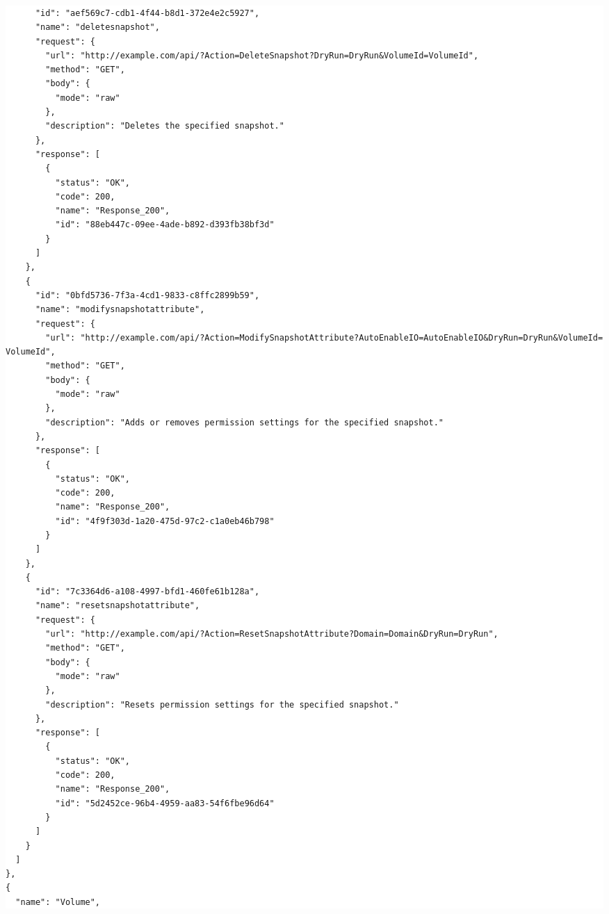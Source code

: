           "id": "aef569c7-cdb1-4f44-b8d1-372e4e2c5927",
          "name": "deletesnapshot",
          "request": {
            "url": "http://example.com/api/?Action=DeleteSnapshot?DryRun=DryRun&VolumeId=VolumeId",
            "method": "GET",
            "body": {
              "mode": "raw"
            },
            "description": "Deletes the specified snapshot."
          },
          "response": [
            {
              "status": "OK",
              "code": 200,
              "name": "Response_200",
              "id": "88eb447c-09ee-4ade-b892-d393fb38bf3d"
            }
          ]
        },
        {
          "id": "0bfd5736-7f3a-4cd1-9833-c8ffc2899b59",
          "name": "modifysnapshotattribute",
          "request": {
            "url": "http://example.com/api/?Action=ModifySnapshotAttribute?AutoEnableIO=AutoEnableIO&DryRun=DryRun&VolumeId=VolumeId",
            "method": "GET",
            "body": {
              "mode": "raw"
            },
            "description": "Adds or removes permission settings for the specified snapshot."
          },
          "response": [
            {
              "status": "OK",
              "code": 200,
              "name": "Response_200",
              "id": "4f9f303d-1a20-475d-97c2-c1a0eb46b798"
            }
          ]
        },
        {
          "id": "7c3364d6-a108-4997-bfd1-460fe61b128a",
          "name": "resetsnapshotattribute",
          "request": {
            "url": "http://example.com/api/?Action=ResetSnapshotAttribute?Domain=Domain&DryRun=DryRun",
            "method": "GET",
            "body": {
              "mode": "raw"
            },
            "description": "Resets permission settings for the specified snapshot."
          },
          "response": [
            {
              "status": "OK",
              "code": 200,
              "name": "Response_200",
              "id": "5d2452ce-96b4-4959-aa83-54f6fbe96d64"
            }
          ]
        }
      ]
    },
    {
      "name": "Volume",